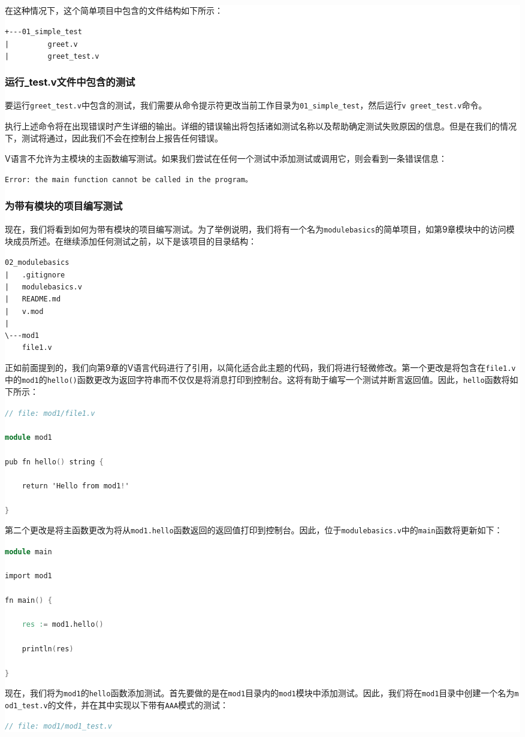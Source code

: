 在这种情况下，这个简单项目中包含的文件结构如下所示：

    +---01_simple_test
    |         greet.v
    |         greet_test.v


### 运行_test.v文件中包含的测试

要运行`greet_test.v`中包含的测试，我们需要从命令提示符更改当前工作目录为`01_simple_test`，然后运行`v greet_test.v`命令。

执行上述命令将在出现错误时产生详细的输出。详细的错误输出将包括诸如测试名称以及帮助确定测试失败原因的信息。但是在我们的情况下，测试将通过，因此我们不会在控制台上报告任何错误。

V语言不允许为主模块的主函数编写测试。如果我们尝试在任何一个测试中添加测试或调用它，则会看到一条错误信息：
```
Error: the main function cannot be called in the program。
```
### 为带有模块的项目编写测试

现在，我们将看到如何为带有模块的项目编写测试。为了举例说明，我们将有一个名为`modulebasics`的简单项目，如第9章模块中的访问模块成员所述。在继续添加任何测试之前，以下是该项目的目录结构：

    02_modulebasics
    |   .gitignore
    |   modulebasics.v
    |   README.md
    |   v.mod
    |
    \---mod1
        file1.v

正如前面提到的，我们向第9章的V语言代码进行了引用，以简化适合此主题的代码，我们将进行轻微修改。第一个更改是将包含在`file1.v`中的`mod1`的`hello()`函数更改为返回字符串而不仅仅是将消息打印到控制台。这将有助于编写一个测试并断言返回值。因此，`hello`函数将如下所示：

```v
// file: mod1/file1.v

module mod1

pub fn hello() string {

    return 'Hello from mod1!'

}
```
第二个更改是将主函数更改为将从`mod1.hello`函数返回的返回值打印到控制台。因此，位于`modulebasics.v`中的`main`函数将更新如下：
```v
module main

import mod1

fn main() {

    res := mod1.hello()

    println(res)

}
```
现在，我们将为`mod1`的`hello`函数添加测试。首先要做的是在`mod1`目录内的`mod1`模块中添加测试。因此，我们将在`mod1`目录中创建一个名为`mod1_test.v`的文件，并在其中实现以下带有`AAA`模式的测试：
```v
// file: mod1/mod1_test.v

```